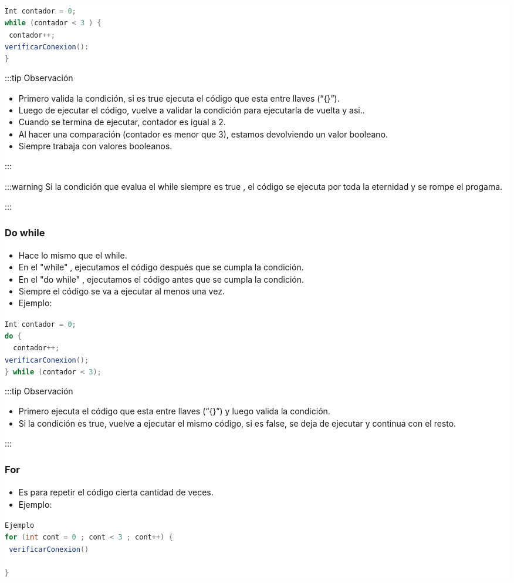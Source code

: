 ```csharp
Int contador = 0;
while (contador < 3 ) {
 contador++;
verificarConexion():
}

```
:::tip Observación
- Primero valida la condición, si es true ejecuta el código que esta entre llaves (“{}”).
- Luego de ejecutar el código, vuelve a validar la condición para ejecutarla de vuelta y asi..
- Cuando se termina de ejecutar, contador es igual a 2.
- Al hacer una comparación (contador es menor que 3), estamos devolviendo un valor booleano.
- Siempre trabaja con valores booleanos.


:::

:::warning
Si la condición que evalua el while siempre es true , el código se ejecuta por toda la eternidad y se rompe el progama.

:::

### Do while
- Hace lo mismo que el while.
- En el "while" , ejecutamos el código después que se cumpla la condición.
- En el "do while" , ejecutamos el código antes que se cumpla la condición.
- Siempre el código se va a ejecutar al menos una vez.
- Ejemplo:

```csharp
Int contador = 0;
do {
  contador++;
verificarConexion();
} while (contador < 3);

```

:::tip Observación
- Primero ejecuta el código que esta entre llaves (“{}”) y luego valida la condición.
- Si la condición es true, vuelve a ejecutar el mismo código, si es false, se deja de ejecutar y continua con el resto.


:::

### For
- Es para repetir el código cierta cantidad de veces.
- Ejemplo:


```csharp
Ejemplo
for (int cont = 0 ; cont < 3 ; cont++) {
 verificarConexion()

}

```
